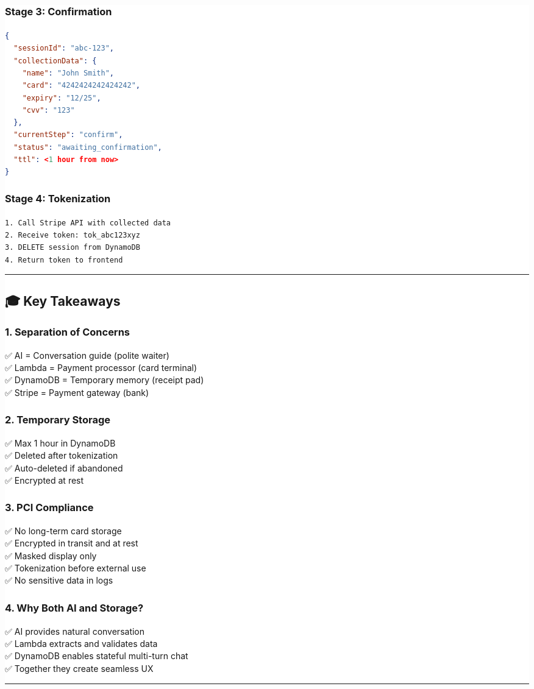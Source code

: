 ### Stage 3: Confirmation
```json
{
  "sessionId": "abc-123",
  "collectionData": {
    "name": "John Smith",
    "card": "4242424242424242",
    "expiry": "12/25",
    "cvv": "123"
  },
  "currentStep": "confirm",
  "status": "awaiting_confirmation",
  "ttl": <1 hour from now>
}
```

### Stage 4: Tokenization
```
1. Call Stripe API with collected data
2. Receive token: tok_abc123xyz
3. DELETE session from DynamoDB
4. Return token to frontend
```

---

## 🎓 Key Takeaways

### 1. Separation of Concerns
✅ AI = Conversation guide (polite waiter)  
✅ Lambda = Payment processor (card terminal)  
✅ DynamoDB = Temporary memory (receipt pad)  
✅ Stripe = Payment gateway (bank)

### 2. Temporary Storage
✅ Max 1 hour in DynamoDB  
✅ Deleted after tokenization  
✅ Auto-deleted if abandoned  
✅ Encrypted at rest

### 3. PCI Compliance
✅ No long-term card storage  
✅ Encrypted in transit and at rest  
✅ Masked display only  
✅ Tokenization before external use  
✅ No sensitive data in logs

### 4. Why Both AI and Storage?
✅ AI provides natural conversation  
✅ Lambda extracts and validates data  
✅ DynamoDB enables stateful multi-turn chat  
✅ Together they create seamless UX

---